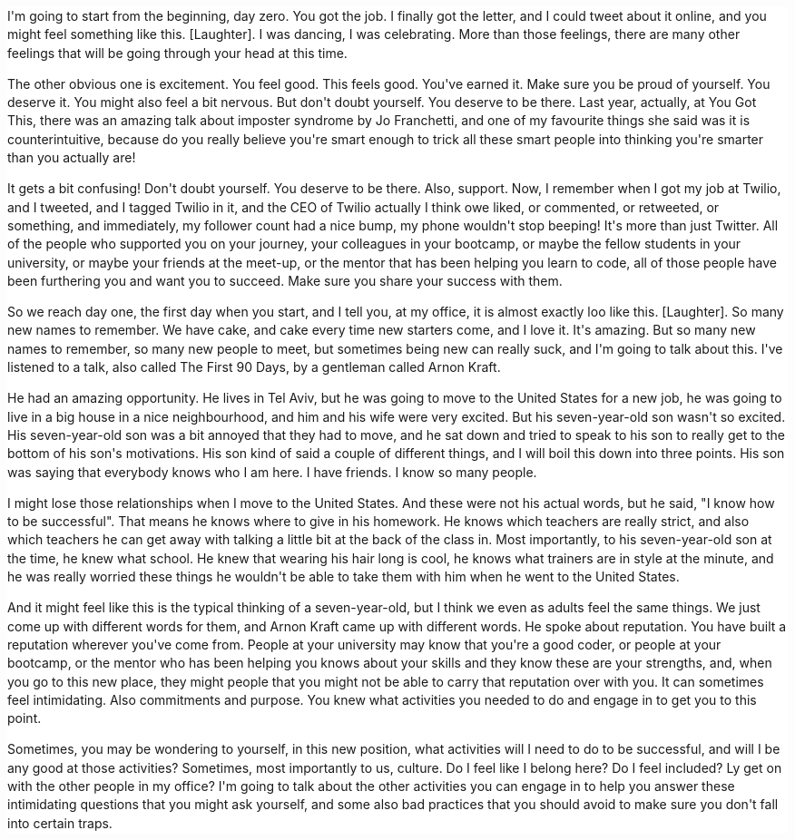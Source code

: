 I'm going to start from the beginning, day zero. You got the job. I finally got the letter, and I could tweet about it online, and you might feel something like this. [Laughter]. I was dancing, I was celebrating. More than those feelings, there are many other feelings that will be going through your head at this time.

The other obvious one is excitement. You feel good. This feels good. You've earned it. Make sure you be proud of yourself. You deserve it. You might also feel a bit nervous. But don't doubt yourself. You deserve to be there. Last year, actually, at You Got This, there was an amazing talk about imposter syndrome by Jo Franchetti, and one of my favourite things she said was it is counterintuitive, because do you really believe you're smart enough to trick all these smart people into thinking you're smarter than you actually are!

It gets a bit confusing! Don't doubt yourself. You deserve to be there. Also, support. Now, I remember when I got my job at Twilio, and I tweeted, and I tagged Twilio in it, and the CEO of Twilio actually I think owe liked, or commented, or retweeted, or something, and immediately, my follower count had a nice bump, my phone wouldn't stop beeping! It's more than just Twitter. All of the people who supported you on your journey, your colleagues in your bootcamp, or maybe the fellow students in your university, or maybe your friends at the meet-up, or the mentor that has been helping you learn to code, all of those people have been furthering you and want you to succeed. Make sure you share your success with them.

So we reach day one, the first day when you start, and I tell you, at my office, it is almost exactly loo like this. [Laughter]. So many new names to remember. We have cake, and cake every time new starters come, and I love it. It's amazing. But so many new names to remember, so many new people to meet, but sometimes being new can really suck, and I'm going to talk about this. I've listened to a talk, also called The First 90 Days, by a gentleman called Arnon Kraft.

He had an amazing opportunity. He lives in Tel Aviv, but he was going to move to the United States for a new job, he was going to live in a big house in a nice neighbourhood, and him and his wife were very excited. But his seven-year-old son wasn't so excited. His seven-year-old son was a bit annoyed that they had to move, and he sat down and tried to speak to his son to really get to the bottom of his son's motivations. His son kind of said a couple of different things, and I will boil this down into three points. His son was saying that everybody knows who I am here. I have friends. I know so many people.

I might lose those relationships when I move to the United States. And these were not his actual words, but he said, "I know how to be successful". That means he knows where to give in his homework. He knows which teachers are really strict, and also which teachers he can get away with talking a little bit at the back of the class in. Most importantly, to his seven-year-old son at the time, he knew what school. He knew that wearing his hair long is cool, he knows what trainers are in style at the minute, and he was really worried these things he wouldn't be able to take them with him when he went to the United States.

And it might feel like this is the typical thinking of a seven-year-old, but I think we even as adults feel the same things. We just come up with different words for them, and Arnon Kraft came up with different words. He spoke about reputation. You have built a reputation wherever you've come from. People at your university may know that you're a good coder, or people at your bootcamp, or the mentor who has been helping you knows about your skills and they know these are your strengths, and, when you go to this new place, they might people that you might not be able to carry that reputation over with you. It can sometimes feel intimidating. Also commitments and purpose. You knew what activities you needed to do and engage in to get you to this point.

Sometimes, you may be wondering to yourself, in this new position, what activities will I need to do to be successful, and will I be any good at those activities? Sometimes, most importantly to us, culture. Do I feel like I belong here? Do I feel included? Ly get on with the other people in my office? I'm going to talk about the other activities you can engage in to help you answer these intimidating questions that you might ask yourself, and some also bad practices that you should avoid to make sure you don't fall into certain traps.

